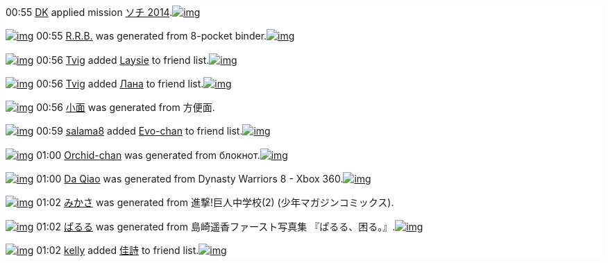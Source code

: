 00:55 [DK](http://www.barcodekanojo.com/user/437209/DK) applied mission [ソチ 2014](http://www.barcodekanojo.com/kanojo/2782572/Fanny).[![img](http://kacdn03.appspot.com/6555751107526656/841a.png)](http://www.barcodekanojo.com/kanojo/2782572/Fanny)

[![img](http://img713.imageshack.us/img713/1304/8onu.png)](http://www.barcodekanojo.com/kanojo/2783761/R.R.B.) 00:55 [R.R.B.](http://www.barcodekanojo.com/kanojo/2783761/R.R.B.) was generated from 8-pocket binder.[![img](http://kacdn06.appspot.com/4740613102632960/4ac5.jpg)](http://www.barcodekanojo.com/product_images/barcode/5346352/1391442879/8-pocket%20binder.jpg)

[![img](http://img856.imageshack.us/img856/5283/m2ch.png)](http://www.barcodekanojo.com/user/412015/Tvig) 00:56 [Tvig](http://www.barcodekanojo.com/user/412015/Tvig) added [Laysie](http://www.barcodekanojo.com/kanojo/2434070/Laysie) to friend list.[![img](http://kacdn10.appspot.com/5155187505233920/d9c2.png)](http://www.barcodekanojo.com/kanojo/2434070/Laysie)

[![img](http://img856.imageshack.us/img856/5283/m2ch.png)](http://www.barcodekanojo.com/user/412015/Tvig) 00:56 [Tvig](http://www.barcodekanojo.com/user/412015/Tvig) added [Лана](http://www.barcodekanojo.com/kanojo/2595343/%D0%9B%D0%B0%D0%BD%D0%B0) to friend list.[![img](http://img593.imageshack.us/img593/7075/w6tp.png)](http://www.barcodekanojo.com/kanojo/2595343/%D0%9B%D0%B0%D0%BD%D0%B0)

[![img](http://kacdn06.appspot.com/5210876051193856/6af9.png)](http://www.barcodekanojo.com/kanojo/2783762/%E5%B0%8F%E9%9D%A2) 00:56 [小面](http://www.barcodekanojo.com/kanojo/2783762/%E5%B0%8F%E9%9D%A2) was generated from 方便面.

[![img](http://kacdn08.appspot.com/6377939998343168/48d3.jpg)](http://www.barcodekanojo.com/user/418279/salama8) 00:59 [salama8](http://www.barcodekanojo.com/user/418279/salama8) added [Evo-chan](http://www.barcodekanojo.com/kanojo/2504801/Evo-chan) to friend list.[![img](http://kacdn09.appspot.com/4841024874610688/b286.png)](http://www.barcodekanojo.com/kanojo/2504801/Evo-chan)

[![img](http://kacdn02.appspot.com/6725620419526656/185d.png)](http://www.barcodekanojo.com/kanojo/2783763/Orchid-chan) 01:00 [Orchid-chan](http://www.barcodekanojo.com/kanojo/2783763/Orchid-chan) was generated from блокнот.[![img](http://kacdn01.appspot.com/5169147759558656/d470.jpg)](http://www.barcodekanojo.com/product_images/barcode/5346357/1391443145/50x50x,PD0,PB1,PD0,PBB,PD0,PBE,PD0,PBA,PD0,PBD,PD0,PBE,PD1,P82.jpg,qw=88,ah=88.pagespeed.ic.1HAqXMp0ks.jpg)

[![img](http://kacdn06.appspot.com/5976459071979520/cc6a.png)](http://www.barcodekanojo.com/kanojo/2783764/Da%20Qiao) 01:00 [Da Qiao](http://www.barcodekanojo.com/kanojo/2783764/Da%20Qiao) was generated from Dynasty Warriors 8 - Xbox 360.[![img](http://kacdn08.appspot.com/4803263522144256/06d8.jpg)](http://www.barcodekanojo.com/product_images/barcode/5346358/1391443150/50x50xDynasty,P20Warriors,P208,P20-,P20Xbox,P20360.jpg,qw=88,ah=88.pagespeed.ic.BthMWkauZv.jpg)

[![img](http://kacdn10.appspot.com/5542225798758400/d8630.png)](http://www.barcodekanojo.com/kanojo/2783765/%E3%81%BF%E3%81%8B%E3%81%95) 01:02 [みかさ](http://www.barcodekanojo.com/kanojo/2783765/%E3%81%BF%E3%81%8B%E3%81%95) was generated from 進撃!巨人中学校(2) (少年マガジンコミックス).

[![img](http://kacdn07.appspot.com/6372650209247232/eec1.png)](http://www.barcodekanojo.com/kanojo/2783766/%E3%81%B1%E3%82%8B%E3%82%8B) 01:02 [ぱるる](http://www.barcodekanojo.com/kanojo/2783766/%E3%81%B1%E3%82%8B%E3%82%8B) was generated from 島崎遥香ファースト写真集 『ぱるる、困る。』.[![img](http://kacdn06.appspot.com/6009568706428928/9d57.jpg)](http://www.barcodekanojo.com/product_images/barcode/5346360/1391443299/50x50x,PE5,PB3,PB6,PE5,PB4,P8E,PE9,P81,PA5,PE9,PA6,P99,PE3,P83,P95,PE3,P82,PA1,PE3,P83,PBC,PE3,P82,PB9,PE3,P83,P88,PE5,P86,P99,PE7,P9C,P9F,PE9,P9B,P86,P20,PE3,P80,P8E,PE3,P81,PB1,PE3,P82,P8B,PE3,P82,P8B,PE3,P80,P81,PE5,P9B,PB0,PE3,P82,P8B,PE3,P80,P82,PE3,P80,P8F.jpg,qw=88,ah=88.pagespeed.ic.nVeelD0adf.jpg)

[![img](http://img849.imageshack.us/img849/2797/t7mv.jpg)](http://www.barcodekanojo.com/user/398929/kelly) 01:02 [kelly](http://www.barcodekanojo.com/user/398929/kelly) added [佳詩](http://www.barcodekanojo.com/kanojo/2783717/%E4%BD%B3%E8%A9%A9) to friend list.[![img](http://kacdn09.appspot.com/5076264259944448/e33ac.png)](http://www.barcodekanojo.com/kanojo/2783717/%E4%BD%B3%E8%A9%A9)
